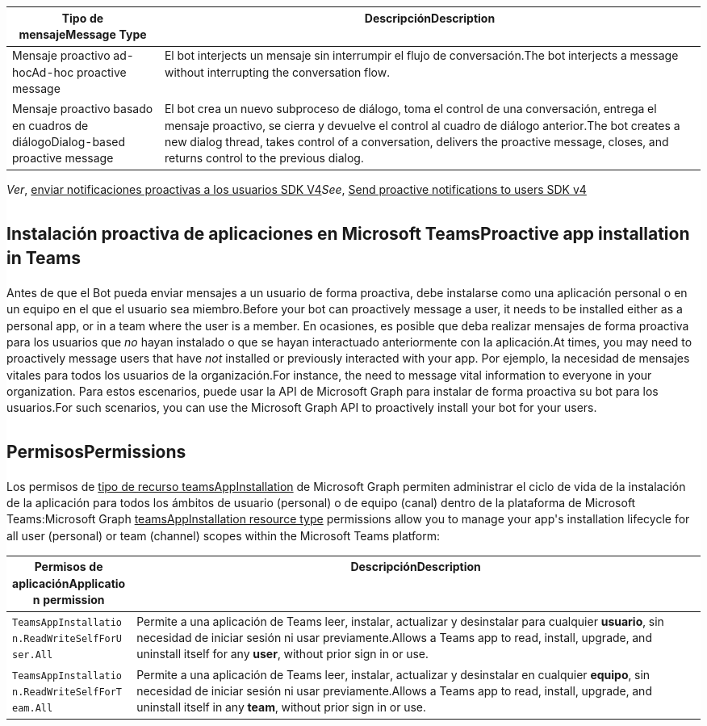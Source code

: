 |<span data-ttu-id="2cbe9-111">Tipo de mensaje</span><span class="sxs-lookup"><span data-stu-id="2cbe9-111">Message Type</span></span> | <span data-ttu-id="2cbe9-112">Descripción</span><span class="sxs-lookup"><span data-stu-id="2cbe9-112">Description</span></span> |
|----------------|-------------- |
|<span data-ttu-id="2cbe9-113">Mensaje proactivo ad-hoc</span><span class="sxs-lookup"><span data-stu-id="2cbe9-113">Ad-hoc proactive message</span></span>| <span data-ttu-id="2cbe9-114">El bot interjects un mensaje sin interrumpir el flujo de conversación.</span><span class="sxs-lookup"><span data-stu-id="2cbe9-114">The bot interjects a message without interrupting the conversation flow.</span></span>|
|<span data-ttu-id="2cbe9-115">Mensaje proactivo basado en cuadros de diálogo</span><span class="sxs-lookup"><span data-stu-id="2cbe9-115">Dialog-based proactive message</span></span> | <span data-ttu-id="2cbe9-116">El bot crea un nuevo subproceso de diálogo, toma el control de una conversación, entrega el mensaje proactivo, se cierra y devuelve el control al cuadro de diálogo anterior.</span><span class="sxs-lookup"><span data-stu-id="2cbe9-116">The bot creates a new dialog thread, takes control of a conversation, delivers the proactive message, closes, and returns control to the previous dialog.</span></span>|

<span data-ttu-id="2cbe9-117">*Ver*, [enviar notificaciones proactivas a los usuarios SDK V4](/azure/bot-service/bot-builder-howto-proactive-message?view=azure-bot-service-4.0&tabs=csharp&preserve-view=true)</span><span class="sxs-lookup"><span data-stu-id="2cbe9-117">*See*, [Send proactive notifications to users SDK v4](/azure/bot-service/bot-builder-howto-proactive-message?view=azure-bot-service-4.0&tabs=csharp&preserve-view=true)</span></span>

## <a name="proactive-app-installation-in-teams"></a><span data-ttu-id="2cbe9-118">Instalación proactiva de aplicaciones en Microsoft Teams</span><span class="sxs-lookup"><span data-stu-id="2cbe9-118">Proactive app installation in Teams</span></span>

<span data-ttu-id="2cbe9-119">Antes de que el Bot pueda enviar mensajes a un usuario de forma proactiva, debe instalarse como una aplicación personal o en un equipo en el que el usuario sea miembro.</span><span class="sxs-lookup"><span data-stu-id="2cbe9-119">Before your bot can proactively message a user, it needs to be installed either as a personal app, or in a team where the user is a member.</span></span> <span data-ttu-id="2cbe9-120">En ocasiones, es posible que deba realizar mensajes de forma proactiva para los usuarios que _no_ hayan instalado o que se hayan interactuado anteriormente con la aplicación.</span><span class="sxs-lookup"><span data-stu-id="2cbe9-120">At times,  you may need to proactively message users that have _not_ installed or previously interacted with your app.</span></span> <span data-ttu-id="2cbe9-121">Por ejemplo, la necesidad de mensajes vitales para todos los usuarios de la organización.</span><span class="sxs-lookup"><span data-stu-id="2cbe9-121">For instance, the need to message vital information to everyone in your organization.</span></span> <span data-ttu-id="2cbe9-122">Para estos escenarios, puede usar la API de Microsoft Graph para instalar de forma proactiva su bot para los usuarios.</span><span class="sxs-lookup"><span data-stu-id="2cbe9-122">For such scenarios, you can use the Microsoft Graph API to proactively install your bot for your users.</span></span>

## <a name="permissions"></a><span data-ttu-id="2cbe9-123">Permisos</span><span class="sxs-lookup"><span data-stu-id="2cbe9-123">Permissions</span></span>

<span data-ttu-id="2cbe9-124">Los permisos de [tipo de recurso teamsAppInstallation](/graph/api/resources/teamsappinstallation?view=graph-rest-1.0&preserve-view=true) de Microsoft Graph permiten administrar el ciclo de vida de la instalación de la aplicación para todos los ámbitos de usuario (personal) o de equipo (canal) dentro de la plataforma de Microsoft Teams:</span><span class="sxs-lookup"><span data-stu-id="2cbe9-124">Microsoft Graph [teamsAppInstallation resource type](/graph/api/resources/teamsappinstallation?view=graph-rest-1.0&preserve-view=true) permissions allow you to manage your app's installation lifecycle for all user (personal) or team (channel) scopes within the Microsoft Teams platform:</span></span>

|<span data-ttu-id="2cbe9-125">Permisos de aplicación</span><span class="sxs-lookup"><span data-stu-id="2cbe9-125">Application permission</span></span> | <span data-ttu-id="2cbe9-126">Descripción</span><span class="sxs-lookup"><span data-stu-id="2cbe9-126">Description</span></span>|
|------------------|---------------------|
|`TeamsAppInstallation.ReadWriteSelfForUser.All`|<span data-ttu-id="2cbe9-127">Permite a una aplicación de Teams leer, instalar, actualizar y desinstalar para cualquier **usuario**, sin necesidad de iniciar sesión ni usar previamente.</span><span class="sxs-lookup"><span data-stu-id="2cbe9-127">Allows a Teams app to read, install, upgrade, and uninstall itself for any **user**, without prior sign in or use.</span></span>|
|`TeamsAppInstallation.ReadWriteSelfForTeam.All`|<span data-ttu-id="2cbe9-128">Permite a una aplicación de Teams leer, instalar, actualizar y desinstalar en cualquier **equipo**, sin necesidad de iniciar sesión ni usar previamente.</span><span class="sxs-lookup"><span data-stu-id="2cbe9-128">Allows a Teams app to read, install, upgrade, and uninstall itself in any **team**, without prior sign in or use.</span></span>|
